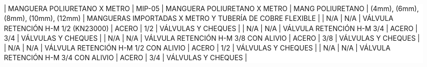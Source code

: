 | MANGUERA POLIURETANO X METRO         | MIP-05                               | MANGUERA POLIURETANO X METRO                                                                                                | MANG POLIURETANO                      | (4mm), (6mm), (8mm), (10mm), (12mm)                                                                                                                                                                                                                                                                                                                                                                                                                                                                                                                                                                                    | MANGUERAS IMPORTADAS X METRO Y TUBERÍA DE COBRE FLEXIBLE |
| N/A                                  | N/A                                  | VÁLVULA RETENCIÓN H-M 1/2 (KN23000)                                                                                         | ACERO                                 | 1/2                                                                                                                                                                                                                                                                                                                                                                                                                                                                                                                                                                                                                    | VÁLVULAS Y CHEQUES                                       |
| N/A                                  | N/A                                  | VÁLVULA RETENCIÓN H-M 3/4                                                                                                   | ACERO                                 | 3/4                                                                                                                                                                                                                                                                                                                                                                                                                                                                                                                                                                                                                    | VÁLVULAS Y CHEQUES                                       |
| N/A                                  | N/A                                  | VÁLVULA RETENCIÓN H-M 3/8 CON ALIVIO                                                                                        | ACERO                                 | 3/8                                                                                                                                                                                                                                                                                                                                                                                                                                                                                                                                                                                                                    | VÁLVULAS Y CHEQUES                                       |
| N/A                                  | N/A                                  | VÁLVULA RETENCIÓN H-M 1/2 CON ALIVIO                                                                                        | ACERO                                 | 1/2                                                                                                                                                                                                                                                                                                                                                                                                                                                                                                                                                                                                                    | VÁLVULAS Y CHEQUES                                       |
| N/A                                  | N/A                                  | VÁLVULA RETENCIÓN H-M 3/4 CON ALIVIO                                                                                        | ACERO                                 | 3/4                                                                                                                                                                                                                                                                                                                                                                                                                                                                                                                                                                                                                    | VÁLVULAS Y CHEQUES                                       |